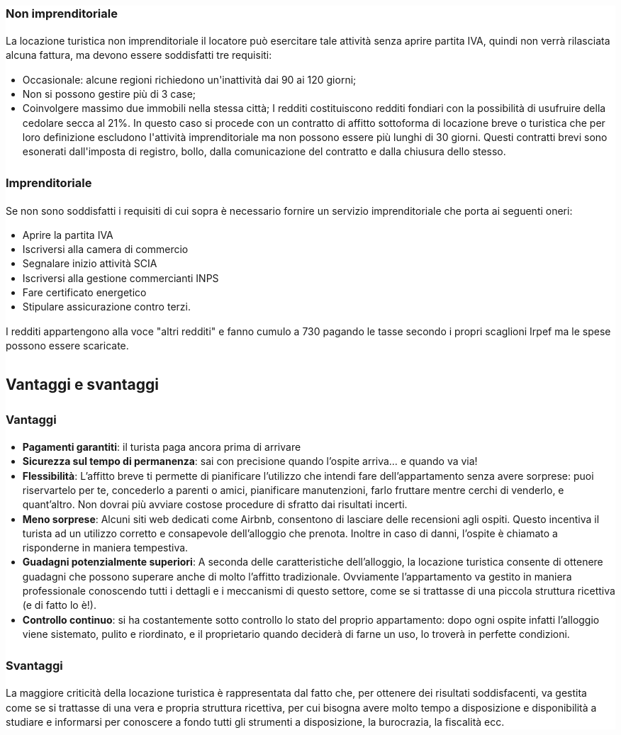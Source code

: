 ### Non imprenditoriale
La locazione turistica non imprenditoriale il locatore può esercitare tale attività senza aprire partita IVA, quindi non verrà rilasciata alcuna fattura, ma devono essere soddisfatti tre requisiti:
* Occasionale: alcune regioni richiedono un'inattività dai 90 ai 120 giorni;
* Non si possono gestire più di 3 case;
* Coinvolgere massimo due immobili nella stessa città;
I redditi costituiscono redditi fondiari con la possibilità di usufruire della cedolare secca al 21%.
In questo caso si procede con un contratto di affitto sottoforma di locazione breve o turistica che per loro definizione escludono l'attività imprenditoriale ma non possono essere più lunghi di 30 giorni. Questi contratti brevi sono esonerati dall'imposta di registro, bollo, dalla comunicazione del contratto e dalla chiusura dello stesso.

### Imprenditoriale
Se non sono soddisfatti i requisiti di cui sopra è necessario fornire un servizio imprenditoriale che porta ai seguenti oneri:

* Aprire la partita IVA
* Iscriversi alla camera di commercio
* Segnalare inizio attività SCIA
* Iscriversi alla gestione commercianti INPS
* Fare certificato energetico
* Stipulare assicurazione contro terzi.

 I redditi appartengono alla voce "altri redditi" e fanno cumulo a 730 pagando le tasse secondo i propri scaglioni Irpef ma le spese possono essere scaricate.


## Vantaggi e svantaggi

### Vantaggi
* **Pagamenti garantiti**: il turista paga ancora prima di arrivare
* **Sicurezza sul tempo di permanenza**: sai con precisione quando l’ospite arriva… e quando va via!
* **Flessibilità**: L’affitto breve ti permette di pianificare l’utilizzo che intendi fare dell’appartamento senza avere sorprese: puoi riservartelo per te, concederlo a parenti o amici, pianificare manutenzioni, farlo fruttare mentre cerchi di venderlo, e quant’altro. Non dovrai più avviare costose procedure di sfratto dai risultati incerti.
* **Meno sorprese**: Alcuni siti web dedicati come Airbnb, consentono di lasciare delle recensioni agli ospiti. Questo incentiva il turista ad un utilizzo corretto e consapevole dell’alloggio che prenota. Inoltre in caso di danni, l’ospite è chiamato a risponderne in maniera tempestiva.
* **Guadagni potenzialmente superiori**: A seconda delle caratteristiche dell’alloggio, la locazione turistica consente di ottenere guadagni che possono superare anche di molto l’affitto tradizionale. Ovviamente l’appartamento va gestito in maniera professionale conoscendo tutti i dettagli e i meccanismi di questo settore, come se si trattasse di una piccola struttura ricettiva (e di fatto lo è!).
* **Controllo continuo**: si ha costantemente sotto controllo lo stato del proprio appartamento: dopo ogni ospite infatti l’alloggio viene sistemato, pulito e riordinato, e il proprietario quando deciderà di farne un uso, lo troverà in perfette condizioni.

### Svantaggi
La maggiore criticità della locazione turistica è rappresentata dal fatto che, per ottenere dei risultati soddisfacenti, va gestita come se si trattasse di una vera e propria struttura ricettiva, per cui bisogna avere molto tempo a disposizione e disponibilità a studiare e informarsi per conoscere a fondo tutti gli strumenti a disposizione, la burocrazia, la fiscalità ecc.
